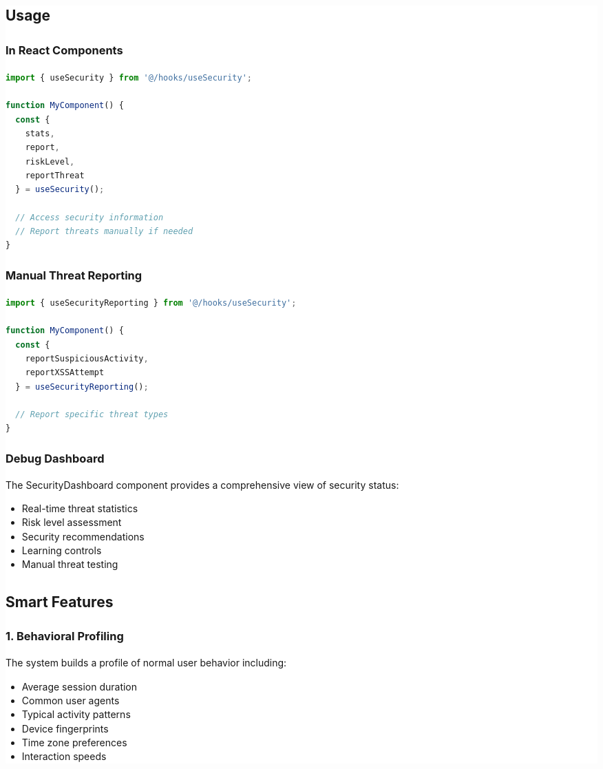 ## Usage

### In React Components
```typescript
import { useSecurity } from '@/hooks/useSecurity';

function MyComponent() {
  const { 
    stats, 
    report, 
    riskLevel, 
    reportThreat 
  } = useSecurity();
  
  // Access security information
  // Report threats manually if needed
}
```

### Manual Threat Reporting
```typescript
import { useSecurityReporting } from '@/hooks/useSecurity';

function MyComponent() {
  const { 
    reportSuspiciousActivity,
    reportXSSAttempt 
  } = useSecurityReporting();
  
  // Report specific threat types
}
```

### Debug Dashboard
The SecurityDashboard component provides a comprehensive view of security status:
- Real-time threat statistics
- Risk level assessment
- Security recommendations
- Learning controls
- Manual threat testing

## Smart Features

### 1. Behavioral Profiling
The system builds a profile of normal user behavior including:
- Average session duration
- Common user agents
- Typical activity patterns
- Device fingerprints
- Time zone preferences
- Interaction speeds

